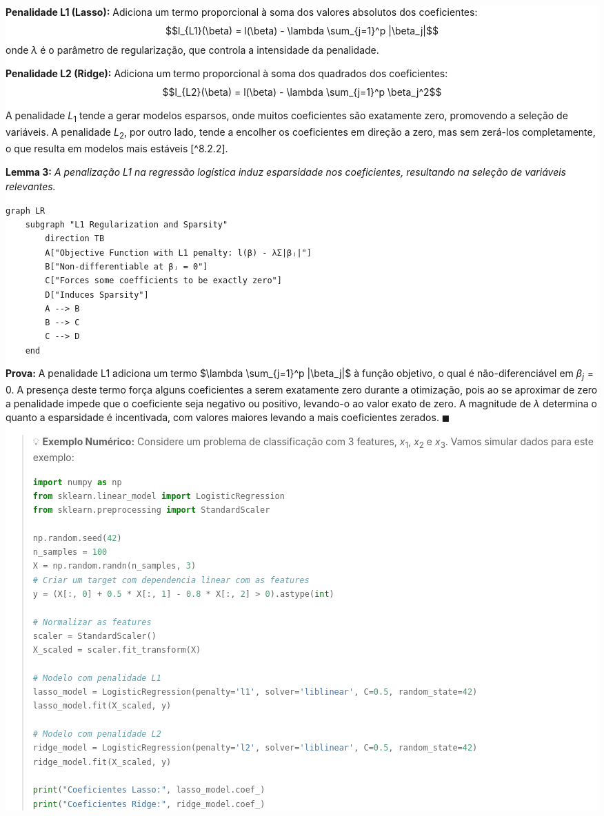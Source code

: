 **Penalidade L1 (Lasso):** Adiciona um termo proporcional à soma dos valores absolutos dos coeficientes:
$$l_{L1}(\beta) = l(\beta) - \lambda \sum_{j=1}^p |\beta_j|$$
onde $\lambda$ é o parâmetro de regularização, que controla a intensidade da penalidade.

**Penalidade L2 (Ridge):** Adiciona um termo proporcional à soma dos quadrados dos coeficientes:
$$l_{L2}(\beta) = l(\beta) - \lambda \sum_{j=1}^p \beta_j^2$$

A penalidade $L_1$ tende a gerar modelos esparsos, onde muitos coeficientes são exatamente zero, promovendo a seleção de variáveis. A penalidade $L_2$, por outro lado, tende a encolher os coeficientes em direção a zero, mas sem zerá-los completamente, o que resulta em modelos mais estáveis [^8.2.2].

**Lemma 3:** *A penalização L1 na regressão logística induz esparsidade nos coeficientes, resultando na seleção de variáveis relevantes.*
```mermaid
graph LR
    subgraph "L1 Regularization and Sparsity"
        direction TB
        A["Objective Function with L1 penalty: l(β) - λΣ|βⱼ|"]
        B["Non-differentiable at βⱼ = 0"]
        C["Forces some coefficients to be exactly zero"]
        D["Induces Sparsity"]
        A --> B
        B --> C
        C --> D
    end
```

**Prova:** A penalidade L1 adiciona um termo $\lambda \sum_{j=1}^p |\beta_j|$ à função objetivo, o qual é não-diferenciável em $\beta_j = 0$. A presença deste termo força alguns coeficientes a serem exatamente zero durante a otimização, pois ao se aproximar de zero a penalidade impede que o coeficiente seja negativo ou positivo, levando-o ao valor exato de zero. A magnitude de $\lambda$ determina o quanto a esparsidade é incentivada, com valores maiores levando a mais coeficientes zerados. $\blacksquare$

> 💡 **Exemplo Numérico:** Considere um problema de classificação com 3 features, $x_1$, $x_2$ e $x_3$.  Vamos simular dados para este exemplo:
>
> ```python
> import numpy as np
> from sklearn.linear_model import LogisticRegression
> from sklearn.preprocessing import StandardScaler
>
> np.random.seed(42)
> n_samples = 100
> X = np.random.randn(n_samples, 3)
> # Criar um target com dependencia linear com as features
> y = (X[:, 0] + 0.5 * X[:, 1] - 0.8 * X[:, 2] > 0).astype(int)
>
> # Normalizar as features
> scaler = StandardScaler()
> X_scaled = scaler.fit_transform(X)
>
> # Modelo com penalidade L1
> lasso_model = LogisticRegression(penalty='l1', solver='liblinear', C=0.5, random_state=42)
> lasso_model.fit(X_scaled, y)
>
> # Modelo com penalidade L2
> ridge_model = LogisticRegression(penalty='l2', solver='liblinear', C=0.5, random_state=42)
> ridge_model.fit(X_scaled, y)
>
> print("Coeficientes Lasso:", lasso_model.coef_)
> print("Coeficientes Ridge:", ridge_model.coef_)
>
> ```